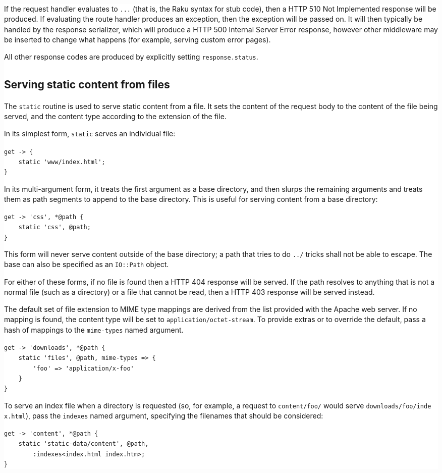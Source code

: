 If the request handler evaluates to `...` (that is, the Raku syntax for stub
code), then a HTTP 510 Not Implemented response will be produced. If evaluating
the route handler produces an exception, then the exception will be passed on.
It will then typically be handled by the response serializer, which will produce
a HTTP 500 Internal Server Error response, however other middleware may be
inserted to change what happens (for example, serving custom error pages).

All other response codes are produced by explicitly setting `response.status`.

## Serving static content from files

The `static` routine is used to serve static content from a file. It sets the
content of the request body to the content of the file being served, and the
content type according to the extension of the file.

In its simplest form, `static` serves an individual file:

    get -> {
        static 'www/index.html';
    }

In its multi-argument form, it treats the first argument as a base directory,
and then slurps the remaining arguments and treats them as path segments to
append to the base directory. This is useful for serving content from a base
directory:

    get -> 'css', *@path {
        static 'css', @path;
    }

This form will never serve content outside of the base directory; a path that
tries to do `../` tricks shall not be able to escape. The base can also be
specified as an `IO::Path` object.

For either of these forms, if no file is found then a HTTP 404 response will
be served. If the path resolves to anything that is not a normal file (such as
a directory) or a file that cannot be read, then a HTTP 403 response will be
served instead.

The default set of file extension to MIME type mappings are derived from the
list provided with the Apache web server. If no mapping is found, the content
type will be set to `application/octet-stream`. To provide extras or to
override the default, pass a hash of mappings to the `mime-types` named
argument.

    get -> 'downloads', *@path {
        static 'files', @path, mime-types => {
            'foo' => 'application/x-foo'
        }
    }

To serve an index file when a directory is requested (so, for example, a
request to `content/foo/` would serve `downloads/foo/index.html`), pass the
`indexes` named argument, specifying the filenames that should be considered:

    get -> 'content', *@path {
        static 'static-data/content', @path,
            :indexes<index.html index.htm>;
    }
